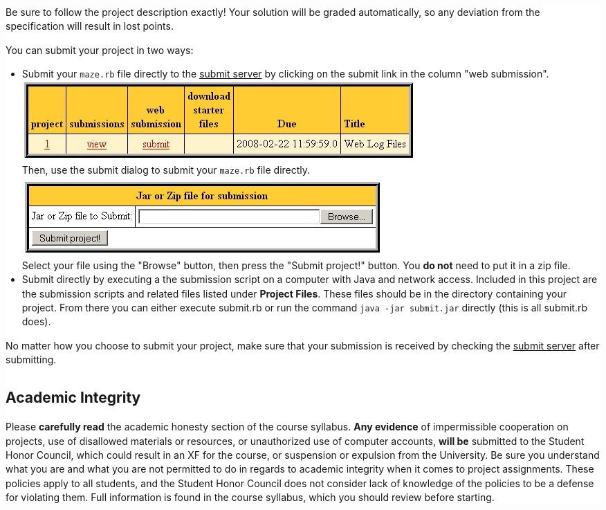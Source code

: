 Be sure to follow the project description exactly! Your solution will be graded automatically, so any deviation from the specification will result in lost points.

You can submit your project in two ways:
- Submit your `maze.rb` file directly to the [submit server][submit server] by clicking on the submit link in the column "web submission".
![Where to find the web submission link][web submit link]  
Then, use the submit dialog to submit your `maze.rb` file directly.
![Where to upload the file][web upload example]  
Select your file using the "Browse" button, then press the "Submit project!" button. You **do not** need to put it in a zip file.
- Submit directly by executing a the submission script on a computer with Java and network access. Included in this project are the submission scripts and related files listed under **Project Files**. These files should be in the directory containing your project. From there you can either execute submit.rb or run the command `java -jar submit.jar` directly (this is all submit.rb does).

No matter how you choose to submit your project, make sure that your submission is received by checking the [submit server][submit server] after submitting.

Academic Integrity
------------------
Please **carefully read** the academic honesty section of the course syllabus. **Any evidence** of impermissible cooperation on projects, use of disallowed materials or resources, or unauthorized use of computer accounts, **will be** submitted to the Student Honor Council, which could result in an XF for the course, or suspension or expulsion from the University. Be sure you understand what you are and what you are not permitted to do in regards to academic integrity when it comes to project assignments. These policies apply to all students, and the Student Honor Council does not consider lack of knowledge of the policies to be a defense for violating them. Full information is found in the course syllabus, which you should review before starting.




[cloning instructions]: ../git_cheatsheet.md
[submit server]: https://submit.cs.umd.edu/
[web submit link]: image-resources/web_submit.jpg
[web upload example]: image-resources/web_upload.jpg
